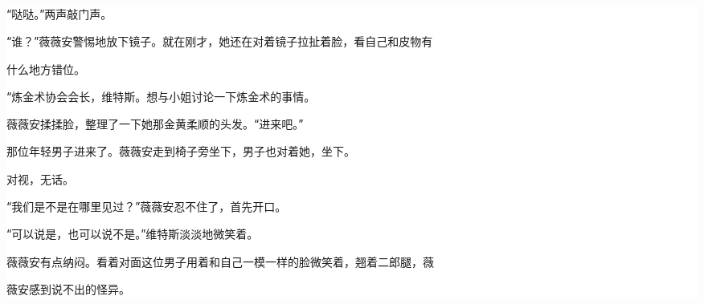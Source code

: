 




“哒哒。”两声敲门声。









“谁？”薇薇安警惕地放下镜子。就在刚才，她还在对着镜子拉扯着脸，看自己和皮物有

什么地方错位。







“炼金术协会会长，维特斯。想与小姐讨论一下炼金术的事情。







薇薇安揉揉脸，整理了一下她那金黄柔顺的头发。“进来吧。”







那位年轻男子进来了。薇薇安走到椅子旁坐下，男子也对着她，坐下。







对视，无话。







“我们是不是在哪里见过？”薇薇安忍不住了，首先开口。







“可以说是，也可以说不是。”维特斯淡淡地微笑着。









薇薇安有点纳闷。看着对面这位男子用着和自己一模一样的脸微笑着，翘着二郎腿，薇

薇安感到说不出的怪异。




